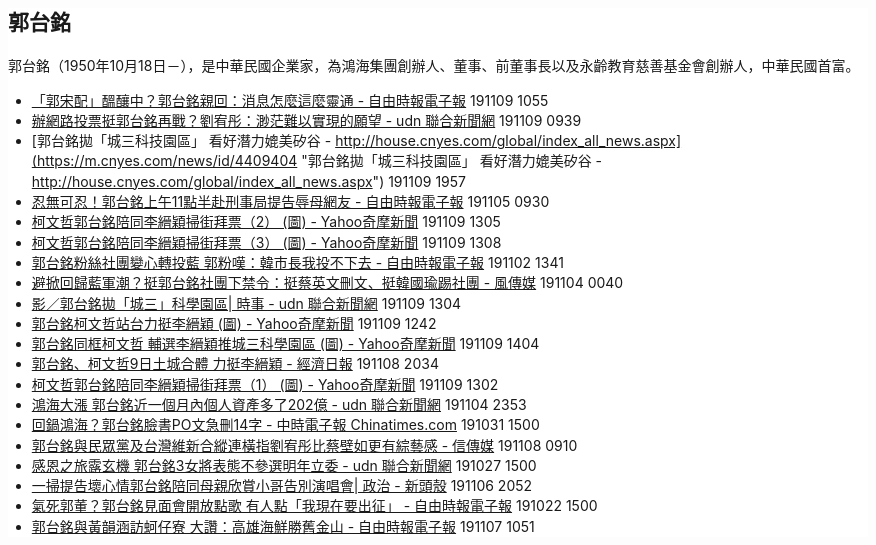 ## 郭台銘

郭台銘（1950年10月18日－），是中華民國企業家，為鴻海集團創辦人、董事、前董事長以及永齡教育慈善基金會創辦人，中華民國首富。
- [「郭宋配」醞釀中？郭台銘親回：消息怎麼這麼靈通 - 自由時報電子報](https://news.ltn.com.tw/news/politics/breakingnews/2972268 "「郭宋配」醞釀中？郭台銘親回：消息怎麼這麼靈通 - 自由時報電子報") 191109 1055
- [辦網路投票挺郭台銘再戰？劉宥彤：渺茫難以實現的願望 - udn 聯合新聞網](https://udn.com/news/story/6656/4154297 "辦網路投票挺郭台銘再戰？劉宥彤：渺茫難以實現的願望 - udn 聯合新聞網") 191109 0939
- [郭台銘拋「城三科技園區」 看好潛力媲美矽谷 - http://house.cnyes.com/global/index_all_news.aspx](https://m.cnyes.com/news/id/4409404 "郭台銘拋「城三科技園區」 看好潛力媲美矽谷 - http://house.cnyes.com/global/index_all_news.aspx") 191109 1957
- [忍無可忍！郭台銘上午11點半赴刑事局提告辱母網友 - 自由時報電子報](https://news.ltn.com.tw/news/politics/breakingnews/2967560 "忍無可忍！郭台銘上午11點半赴刑事局提告辱母網友 - 自由時報電子報") 191105 0930
- [柯文哲郭台銘陪同李縉穎掃街拜票（2） (圖) - Yahoo奇摩新聞](https://tw.news.yahoo.com/%E6%9F%AF%E6%96%87%E5%93%B2%E9%83%AD%E5%8F%B0%E9%8A%98%E9%99%AA%E5%90%8C%E6%9D%8E%E7%B8%89%E7%A9%8E%E6%8E%83%E8%A1%97%E6%8B%9C%E7%A5%A8-2-%E5%9C%96-050510640.html "柯文哲郭台銘陪同李縉穎掃街拜票（2） (圖) - Yahoo奇摩新聞") 191109 1305
- [柯文哲郭台銘陪同李縉穎掃街拜票（3） (圖) - Yahoo奇摩新聞](https://tw.news.yahoo.com/%E6%9F%AF%E6%96%87%E5%93%B2%E9%83%AD%E5%8F%B0%E9%8A%98%E9%99%AA%E5%90%8C%E6%9D%8E%E7%B8%89%E7%A9%8E%E6%8E%83%E8%A1%97%E6%8B%9C%E7%A5%A8-3-%E5%9C%96-050810214.html "柯文哲郭台銘陪同李縉穎掃街拜票（3） (圖) - Yahoo奇摩新聞") 191109 1308
- [郭台銘粉絲社團變心轉投藍 郭粉嘆：韓市長我投不下去 - 自由時報電子報](https://news.ltn.com.tw/news/politics/breakingnews/2965225 "郭台銘粉絲社團變心轉投藍 郭粉嘆：韓市長我投不下去 - 自由時報電子報") 191102 1341
- [避掀回歸藍軍潮？挺郭台銘社團下禁令：挺蔡英文刪文、挺韓國瑜踢社團 - 風傳媒](https://www.storm.mg/article/1908841 "避掀回歸藍軍潮？挺郭台銘社團下禁令：挺蔡英文刪文、挺韓國瑜踢社團 - 風傳媒") 191104 0040
- [影／郭台銘拋「城三」科學園區| 時事 - udn 聯合新聞網](https://video.udn.com/news/1159972 "影／郭台銘拋「城三」科學園區| 時事 - udn 聯合新聞網") 191109 1304
- [郭台銘柯文哲站台力挺李縉穎 (圖) - Yahoo奇摩新聞](https://tw.news.yahoo.com/%E9%83%AD%E5%8F%B0%E9%8A%98%E6%9F%AF%E6%96%87%E5%93%B2%E7%AB%99%E5%8F%B0%E5%8A%9B%E6%8C%BA%E6%9D%8E%E7%B8%89%E7%A9%8E-%E5%9C%96-044209581.html "郭台銘柯文哲站台力挺李縉穎 (圖) - Yahoo奇摩新聞") 191109 1242
- [郭台銘同框柯文哲 輔選李縉穎推城三科學園區 (圖) - Yahoo奇摩新聞](https://tw.news.yahoo.com/%E9%83%AD%E5%8F%B0%E9%8A%98%E5%90%8C%E6%A1%86%E6%9F%AF%E6%96%87%E5%93%B2-%E8%BC%94%E9%81%B8%E6%9D%8E%E7%B8%89%E7%A9%8E%E6%8E%A8%E5%9F%8E%E4%B8%89%E7%A7%91%E5%AD%B8%E5%9C%92%E5%8D%80-%E5%9C%96-060411380.html "郭台銘同框柯文哲 輔選李縉穎推城三科學園區 (圖) - Yahoo奇摩新聞") 191109 1404
- [郭台銘、柯文哲9日土城合體 力挺李縉穎 - 經濟日報](https://money.udn.com/money/story/5612/4153640 "郭台銘、柯文哲9日土城合體 力挺李縉穎 - 經濟日報") 191108 2034
- [柯文哲郭台銘陪同李縉穎掃街拜票（1） (圖) - Yahoo奇摩新聞](https://tw.news.yahoo.com/%E6%9F%AF%E6%96%87%E5%93%B2%E9%83%AD%E5%8F%B0%E9%8A%98%E9%99%AA%E5%90%8C%E6%9D%8E%E7%B8%89%E7%A9%8E%E6%8E%83%E8%A1%97%E6%8B%9C%E7%A5%A8-1-%E5%9C%96-050209523.html "柯文哲郭台銘陪同李縉穎掃街拜票（1） (圖) - Yahoo奇摩新聞") 191109 1302
- [鴻海大漲 郭台銘近一個月內個人資產多了202億 - udn 聯合新聞網](https://udn.com/news/story/7251/4144621 "鴻海大漲 郭台銘近一個月內個人資產多了202億 - udn 聯合新聞網") 191104 2353
- [回鍋鴻海？郭台銘臉書PO文急刪14字 - 中時電子報 Chinatimes.com](https://www.chinatimes.com/realtimenews/20191031001588-260410 "回鍋鴻海？郭台銘臉書PO文急刪14字 - 中時電子報 Chinatimes.com") 191031 1500
- [郭台銘與民眾黨及台灣維新合縱連橫指劉宥彤比蔡壁如更有綜藝感 - 信傳媒](https://www.cmmedia.com.tw/home/articles/18395 "郭台銘與民眾黨及台灣維新合縱連橫指劉宥彤比蔡壁如更有綜藝感 - 信傳媒") 191108 0910
- [感恩之旅露玄機 郭台銘3女將表態不參選明年立委 - udn 聯合新聞網](https://udn.com/news/story/6656/4129035 "感恩之旅露玄機 郭台銘3女將表態不參選明年立委 - udn 聯合新聞網") 191027 1500
- [一掃提告壞心情郭台銘陪同母親欣賞小哥告別演唱會| 政治 - 新頭殼](https://newtalk.tw/news/view/2019-11-06/322286 "一掃提告壞心情郭台銘陪同母親欣賞小哥告別演唱會| 政治 - 新頭殼") 191106 2052
- [氣死郭董？郭台銘見面會開放點歌 有人點「我現在要出征」 - 自由時報電子報](https://news.ltn.com.tw/news/politics/breakingnews/2954286 "氣死郭董？郭台銘見面會開放點歌 有人點「我現在要出征」 - 自由時報電子報") 191022 1500
- [郭台銘與黃韻涵訪蚵仔寮 大讚：高雄海鮮勝舊金山 - 自由時報電子報](https://news.ltn.com.tw/news/politics/breakingnews/2970119 "郭台銘與黃韻涵訪蚵仔寮 大讚：高雄海鮮勝舊金山 - 自由時報電子報") 191107 1051
